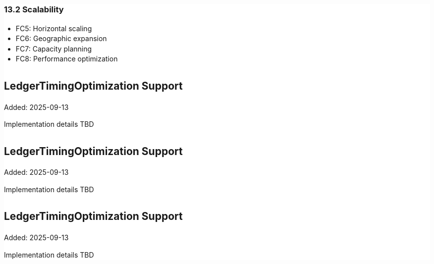 ### 13.2 Scalability
- FC5: Horizontal scaling
- FC6: Geographic expansion
- FC7: Capacity planning
- FC8: Performance optimization


## LedgerTimingOptimization Support
Added: 2025-09-13

Implementation details TBD


## LedgerTimingOptimization Support
Added: 2025-09-13

Implementation details TBD


## LedgerTimingOptimization Support
Added: 2025-09-13

Implementation details TBD
